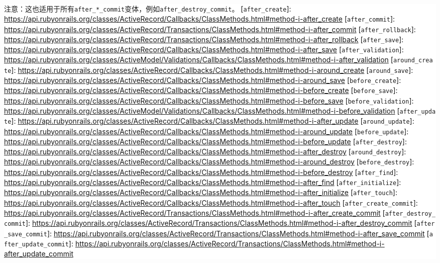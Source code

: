 注意：这也适用于所有`after_*_commit`变体，例如`after_destroy_commit`。
[`after_create`]: https://api.rubyonrails.org/classes/ActiveRecord/Callbacks/ClassMethods.html#method-i-after_create
[`after_commit`]: https://api.rubyonrails.org/classes/ActiveRecord/Transactions/ClassMethods.html#method-i-after_commit
[`after_rollback`]: https://api.rubyonrails.org/classes/ActiveRecord/Transactions/ClassMethods.html#method-i-after_rollback
[`after_save`]: https://api.rubyonrails.org/classes/ActiveRecord/Callbacks/ClassMethods.html#method-i-after_save
[`after_validation`]: https://api.rubyonrails.org/classes/ActiveModel/Validations/Callbacks/ClassMethods.html#method-i-after_validation
[`around_create`]: https://api.rubyonrails.org/classes/ActiveRecord/Callbacks/ClassMethods.html#method-i-around_create
[`around_save`]: https://api.rubyonrails.org/classes/ActiveRecord/Callbacks/ClassMethods.html#method-i-around_save
[`before_create`]: https://api.rubyonrails.org/classes/ActiveRecord/Callbacks/ClassMethods.html#method-i-before_create
[`before_save`]: https://api.rubyonrails.org/classes/ActiveRecord/Callbacks/ClassMethods.html#method-i-before_save
[`before_validation`]: https://api.rubyonrails.org/classes/ActiveModel/Validations/Callbacks/ClassMethods.html#method-i-before_validation
[`after_update`]: https://api.rubyonrails.org/classes/ActiveRecord/Callbacks/ClassMethods.html#method-i-after_update
[`around_update`]: https://api.rubyonrails.org/classes/ActiveRecord/Callbacks/ClassMethods.html#method-i-around_update
[`before_update`]: https://api.rubyonrails.org/classes/ActiveRecord/Callbacks/ClassMethods.html#method-i-before_update
[`after_destroy`]: https://api.rubyonrails.org/classes/ActiveRecord/Callbacks/ClassMethods.html#method-i-after_destroy
[`around_destroy`]: https://api.rubyonrails.org/classes/ActiveRecord/Callbacks/ClassMethods.html#method-i-around_destroy
[`before_destroy`]: https://api.rubyonrails.org/classes/ActiveRecord/Callbacks/ClassMethods.html#method-i-before_destroy
[`after_find`]: https://api.rubyonrails.org/classes/ActiveRecord/Callbacks/ClassMethods.html#method-i-after_find
[`after_initialize`]: https://api.rubyonrails.org/classes/ActiveRecord/Callbacks/ClassMethods.html#method-i-after_initialize
[`after_touch`]: https://api.rubyonrails.org/classes/ActiveRecord/Callbacks/ClassMethods.html#method-i-after_touch
[`after_create_commit`]: https://api.rubyonrails.org/classes/ActiveRecord/Transactions/ClassMethods.html#method-i-after_create_commit
[`after_destroy_commit`]: https://api.rubyonrails.org/classes/ActiveRecord/Transactions/ClassMethods.html#method-i-after_destroy_commit
[`after_save_commit`]: https://api.rubyonrails.org/classes/ActiveRecord/Transactions/ClassMethods.html#method-i-after_save_commit
[`after_update_commit`]: https://api.rubyonrails.org/classes/ActiveRecord/Transactions/ClassMethods.html#method-i-after_update_commit
